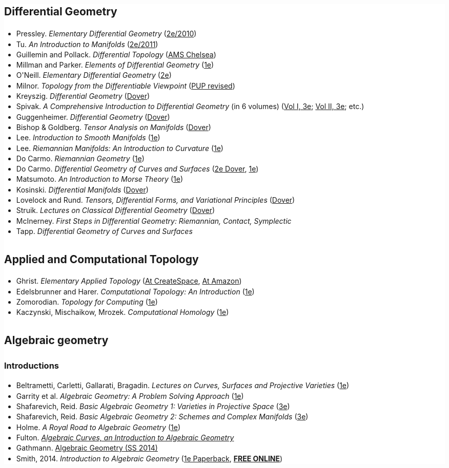 ## Differential Geometry

- Pressley. *Elementary Differential Geometry* ([2e/2010](https://smile.amazon.com/dp/184882890X))
- Tu. *An Introduction to Manifolds* ([2e/2011](https://smile.amazon.com/dp/1441973990))
- Guillemin and Pollack. *Differential Topology* ([AMS Chelsea](https://smile.amazon.com/dp/0821851934))
- Millman and Parker. *Elements of Differential Geometry* ([1e](https://smile.amazon.com/dp/0132641437))
- O'Neill. *Elementary Differential Geometry* ([2e](https://smile.amazon.com/dp/0120887355))
- Milnor. *Topology from the Differentiable Viewpoint* ([PUP revised](https://smile.amazon.com/dp/0691048339))
- Kreyszig. *Differential Geometry* ([Dover](https://smile.amazon.com/dp/0486667219))
- Spivak. *A Comprehensive Introduction to Differential Geometry* (in 6 volumes) ([Vol I, 3e](https://smile.amazon.com/dp/0914098705); [Vol II, 3e](https://smile.amazon.com/dp/0914098713); etc.)
- Guggenheimer. *Differential Geometry* ([Dover](https://smile.amazon.com/dp/0486634337))
- Bishop & Goldberg. *Tensor Analysis on Manifolds* ([Dover](https://smile.amazon.com/dp/0486640396))
- Lee. *Introduction to Smooth Manifolds* ([1e](https://smile.amazon.com/dp/0387954481))
- Lee. *Riemannian Manifolds: An Introduction to Curvature* ([1e](https://smile.amazon.com/dp/0387983228))
- Do Carmo. *Riemannian Geometry* ([1e](https://smile.amazon.com/dp/0817634908))
- Do Carmo. *Differential Geometry of Curves and Surfaces* ([2e Dover](https://smile.amazon.com/dp/0486806995), [1e](https://smile.amazon.com/dp/0132125897))
- Matsumoto. *An Introduction to Morse Theory* ([1e](https://smile.amazon.com/dp/0821810227))
- Kosinski. *Differential Manifolds* ([Dover](https://smile.amazon.com/dp/0486462447))
- Lovelock and Rund. *Tensors, Differential Forms, and Variational Principles* ([Dover](https://smile.amazon.com/dp/0486658406))
- Struik. *Lectures on Classical Differential Geometry* ([Dover](https://www.amazon.com/dp/0486656098))
- McInerney. *First Steps in Differential Geometry: Riemannian, Contact, Symplectic*
- Tapp. *Differential Geometry of Curves and Surfaces*

## Applied and Computational Topology

- Ghrist. *Elementary Applied Topology* ([At CreateSpace](https://www.createspace.com/4978477), [At Amazon](https://smile.amazon.com/dp/1502880857))
- Edelsbrunner and Harer. *Computational Topology: An Introduction* ([1e](https://smile.amazon.com/dp/0821849255))
- Zomorodian. *Topology for Computing* ([1e](https://smile.amazon.com/dp/0521136091))
- Kaczynski, Mischaikow, Mrozek. *Computational Homology* ([1e](https://smile.amazon.com/dp/0387408533))

## Algebraic geometry

### Introductions

- Beltrametti, Carletti, Gallarati, Bragadin. *Lectures on Curves, Surfaces and Projective Varieties* ([1e](https://smile.amazon.com/dp/3037190647/))
- Garrity et al. *Algebraic Geometry: A Problem Solving Approach* ([1e](https://smile.amazon.com/gp/product/0821893963))
- Shafarevich, Reid. *Basic Algebraic Geometry 1: Varieties in Projective Space* ([3e](https://smile.amazon.com/dp/3642379559/))
- Shafarevich, Reid. *Basic Algebraic Geometry 2: Schemes and Complex Manifolds* ([3e](https://smile.amazon.com/dp/3642380093/))
- Holme. *A Royal Road to Algebraic Geometry* ([1e](https://smile.amazon.com/dp/3642192246/))
- Fulton. [*Algebraic Curves, an Introduction to Algebraic Geometry*](http://www.math.lsa.umich.edu/~wfulton/CurveBook.pdf)
- Gathmann. [Algebraic Geometry (SS 2014)](http://www.mathematik.uni-kl.de/agag/mitglieder/professoren/gathmann/notes/alggeom/)
- Smith, 2014. *Introduction to Algebraic Geometry* ([1e Paperback](https://www.amazon.com/dp/1503381536), [**FREE ONLINE**](http://www.five-dimensions.org/Textbooks/))